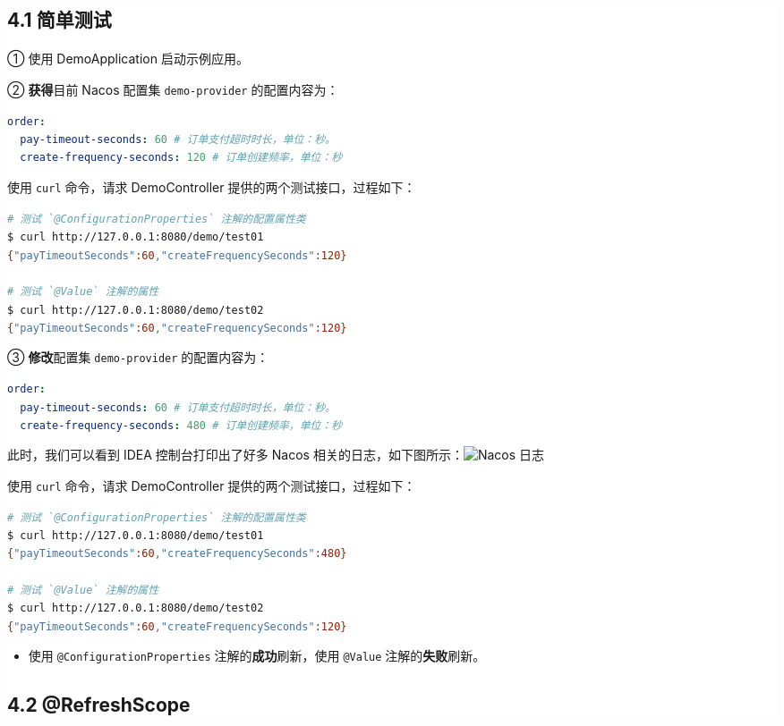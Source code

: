 ## 4.1 简单测试

① 使用 DemoApplication 启动示例应用。

② **获得**目前 Nacos 配置集 `demo-provider` 的配置内容为：



```yml
order:
  pay-timeout-seconds: 60 # 订单支付超时时长，单位：秒。
  create-frequency-seconds: 120 # 订单创建频率，单位：秒
```

使用 `curl` 命令，请求 DemoController 提供的两个测试接口，过程如下：

```bash
# 测试 `@ConfigurationProperties` 注解的配置属性类
$ curl http://127.0.0.1:8080/demo/test01
{"payTimeoutSeconds":60,"createFrequencySeconds":120}

# 测试 `@Value` 注解的属性
$ curl http://127.0.0.1:8080/demo/test02
{"payTimeoutSeconds":60,"createFrequencySeconds":120}
```



③ **修改**配置集 `demo-provider` 的配置内容为：



```yml
order:
  pay-timeout-seconds: 60 # 订单支付超时时长，单位：秒。
  create-frequency-seconds: 480 # 订单创建频率，单位：秒
```



此时，我们可以看到 IDEA 控制台打印出了好多 Nacos 相关的日志，如下图所示：![Nacos 日志](E:\Development\Typora\images\21-166350410088929.png)

使用 `curl` 命令，请求 DemoController 提供的两个测试接口，过程如下：



```bash
# 测试 `@ConfigurationProperties` 注解的配置属性类
$ curl http://127.0.0.1:8080/demo/test01
{"payTimeoutSeconds":60,"createFrequencySeconds":480}

# 测试 `@Value` 注解的属性
$ curl http://127.0.0.1:8080/demo/test02
{"payTimeoutSeconds":60,"createFrequencySeconds":120}
```



- 使用 `@ConfigurationProperties` 注解的**成功**刷新，使用 `@Value` 注解的**失败**刷新。

## 4.2 @RefreshScope
